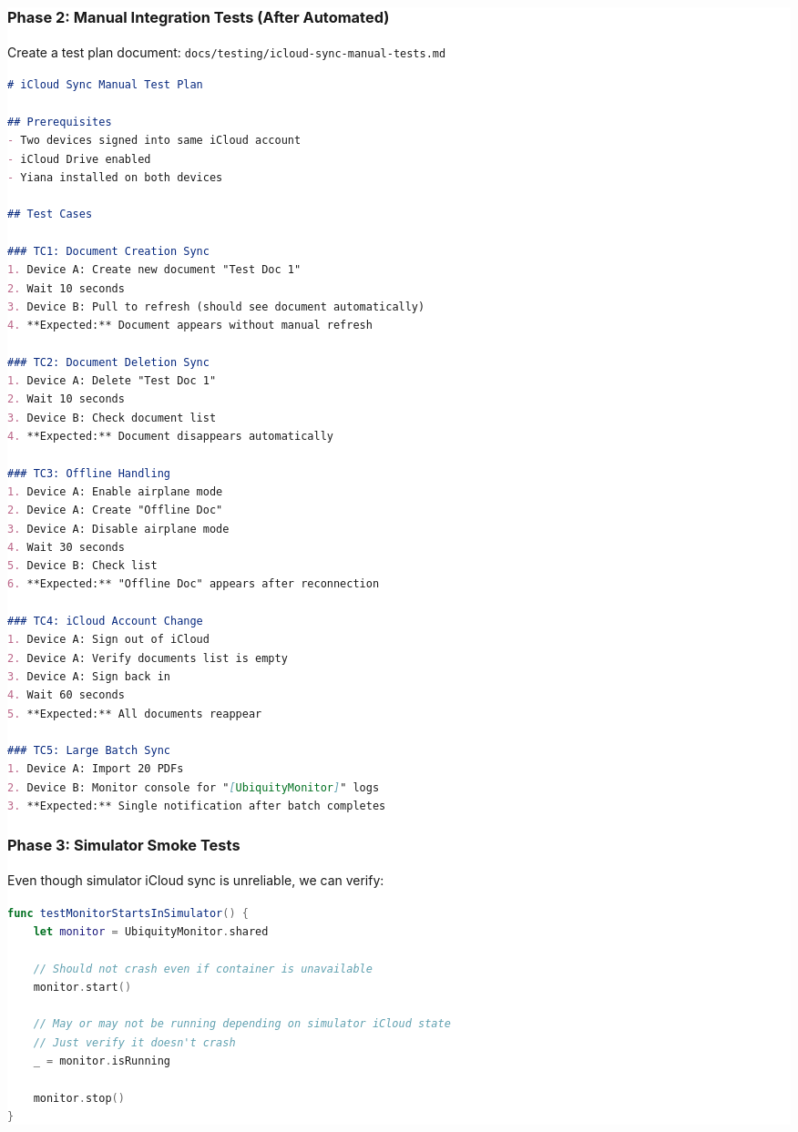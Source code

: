 ### Phase 2: Manual Integration Tests (After Automated)

Create a test plan document: `docs/testing/icloud-sync-manual-tests.md`

```markdown
# iCloud Sync Manual Test Plan

## Prerequisites
- Two devices signed into same iCloud account
- iCloud Drive enabled
- Yiana installed on both devices

## Test Cases

### TC1: Document Creation Sync
1. Device A: Create new document "Test Doc 1"
2. Wait 10 seconds
3. Device B: Pull to refresh (should see document automatically)
4. **Expected:** Document appears without manual refresh

### TC2: Document Deletion Sync
1. Device A: Delete "Test Doc 1"
2. Wait 10 seconds
3. Device B: Check document list
4. **Expected:** Document disappears automatically

### TC3: Offline Handling
1. Device A: Enable airplane mode
2. Device A: Create "Offline Doc"
3. Device A: Disable airplane mode
4. Wait 30 seconds
5. Device B: Check list
6. **Expected:** "Offline Doc" appears after reconnection

### TC4: iCloud Account Change
1. Device A: Sign out of iCloud
2. Device A: Verify documents list is empty
3. Device A: Sign back in
4. Wait 60 seconds
5. **Expected:** All documents reappear

### TC5: Large Batch Sync
1. Device A: Import 20 PDFs
2. Device B: Monitor console for "[UbiquityMonitor]" logs
3. **Expected:** Single notification after batch completes
```

### Phase 3: Simulator Smoke Tests

Even though simulator iCloud sync is unreliable, we can verify:

```swift
func testMonitorStartsInSimulator() {
    let monitor = UbiquityMonitor.shared

    // Should not crash even if container is unavailable
    monitor.start()

    // May or may not be running depending on simulator iCloud state
    // Just verify it doesn't crash
    _ = monitor.isRunning

    monitor.stop()
}
```
